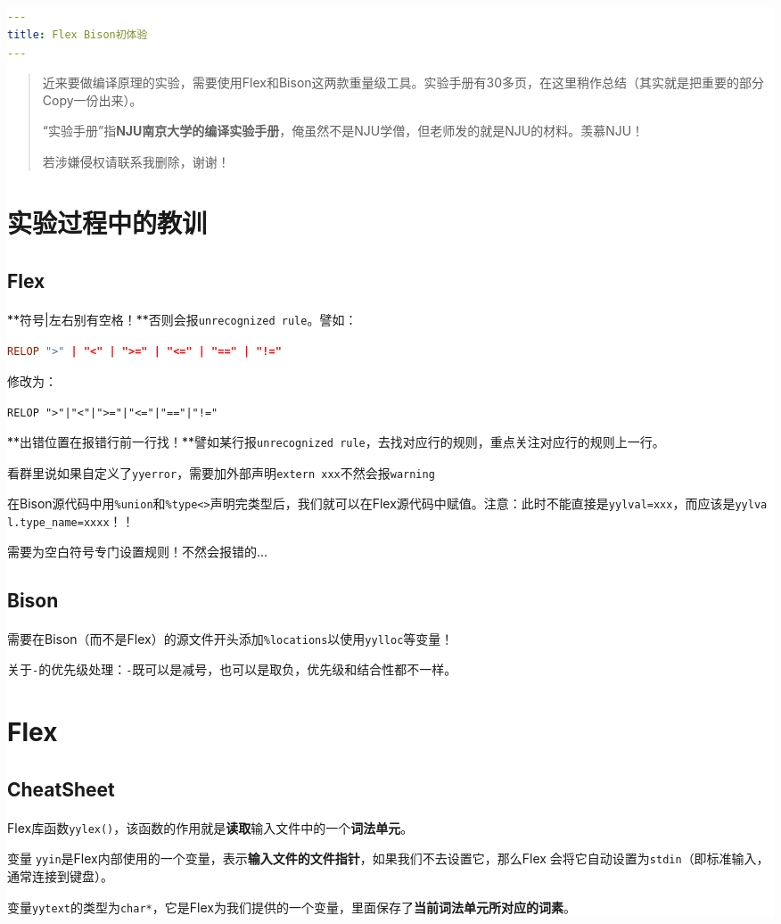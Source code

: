 ```yaml
---
title: Flex Bison初体验
---
```


> 近来要做编译原理的实验，需要使用Flex和Bison这两款重量级工具。实验手册有30多页，在这里稍作总结（其实就是把重要的部分Copy一份出来）。
>
> “实验手册”指**NJU南京大学的编译实验手册**，俺虽然不是NJU学僧，但老师发的就是NJU的材料。羡慕NJU！
>
> 若涉嫌侵权请联系我删除，谢谢！

# 实验过程中的教训

## Flex

**符号|左右别有空格！**否则会报`unrecognized rule`。譬如：

```flex
RELOP ">" | "<" | ">=" | "<=" | "==" | "!="
```

修改为：

```
RELOP ">"|"<"|">="|"<="|"=="|"!="
```

**出错位置在报错行前一行找！**譬如某行报`unrecognized rule`，去找对应行的规则，重点关注对应行的规则上一行。

看群里说如果自定义了`yyerror`，需要加外部声明`extern xxx`不然会报`warning`

在Bison源代码中用`%union`和`%type<>`声明完类型后，我们就可以在Flex源代码中赋值。注意：此时不能直接是`yylval=xxx`，而应该是`yylval.type_name=xxxx`！！

需要为空白符号专门设置规则！不然会报错的...

## Bison

需要在Bison（而不是Flex）的源文件开头添加`%locations`以使用`yylloc`等变量！

关于`-`的优先级处理：`-`既可以是减号，也可以是取负，优先级和结合性都不一样。



# Flex

## CheatSheet

Flex库函数`yylex()`，该函数的作用就是**读取**输入文件中的一个**词法单元**。

变量 `yyin`是Flex内部使用的一个变量，表示**输入文件的文件指针**，如果我们不去设置它，那么Flex 会将它自动设置为`stdin`（即标准输入，通常连接到键盘）。

变量`yytext`的类型为`char*`，它是Flex为我们提供的一个变量，里面保存了**当前词法单元所对应的词素**。
